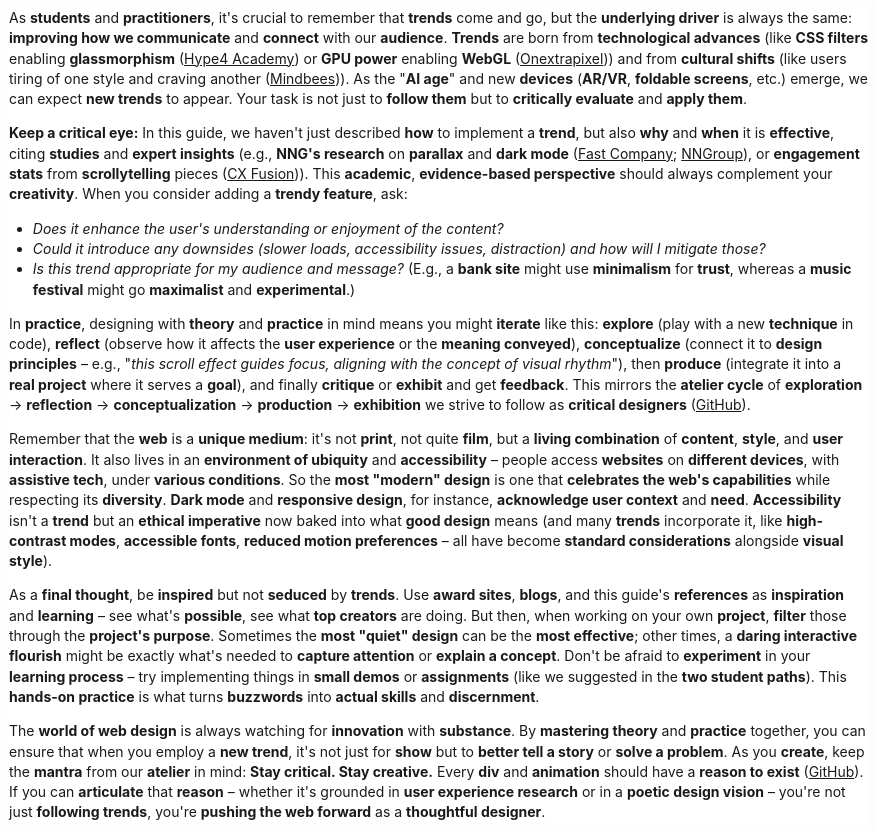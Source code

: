 As **students** and **practitioners**, it's crucial to remember that **trends** come and go, but the **underlying driver** is always the same: **improving how we communicate** and **connect** with our **audience**. **Trends** are born from **technological advances** (like **CSS filters** enabling **glassmorphism** ([Hype4 Academy]()) or **GPU power** enabling **WebGL** ([Onextrapixel]())) and from **cultural shifts** (like users tiring of one style and craving another ([Mindbees]())). As the "**AI age**" and new **devices** (**AR/VR**, **foldable screens**, etc.) emerge, we can expect **new trends** to appear. Your task is not just to **follow them** but to **critically evaluate** and **apply them**.

**Keep a critical eye:** In this guide, we haven't just described **how** to implement a **trend**, but also **why** and **when** it is **effective**, citing **studies** and **expert insights** (e.g., **NNG's research** on **parallax** and **dark mode** ([Fast Company](); [NNGroup]()), or **engagement stats** from **scrollytelling** pieces ([CX Fusion]())). This **academic**, **evidence-based perspective** should always complement your **creativity**. When you consider adding a **trendy feature**, ask:

- _Does it enhance the user's understanding or enjoyment of the content?_
- _Could it introduce any downsides (slower loads, accessibility issues, distraction) and how will I mitigate those?_
- _Is this trend appropriate for my audience and message?_ (E.g., a **bank site** might use **minimalism** for **trust**, whereas a **music festival** might go **maximalist** and **experimental**.)

In **practice**, designing with **theory** and **practice** in mind means you might **iterate** like this: **explore** (play with a new **technique** in code), **reflect** (observe how it affects the **user experience** or the **meaning conveyed**), **conceptualize** (connect it to **design principles** – e.g., "_this scroll effect guides focus, aligning with the concept of visual rhythm_"), then **produce** (integrate it into a **real project** where it serves a **goal**), and finally **critique** or **exhibit** and get **feedback**. This mirrors the **atelier cycle** of **exploration** → **reflection** → **conceptualization** → **production** → **exhibition** we strive to follow as **critical designers** ([GitHub]()).

Remember that the **web** is a **unique medium**: it's not **print**, not quite **film**, but a **living combination** of **content**, **style**, and **user interaction**. It also lives in an **environment of ubiquity** and **accessibility** – people access **websites** on **different devices**, with **assistive tech**, under **various conditions**. So the **most "modern" design** is one that **celebrates the web's capabilities** while respecting its **diversity**. **Dark mode** and **responsive design**, for instance, **acknowledge user context** and **need**. **Accessibility** isn't a **trend** but an **ethical imperative** now baked into what **good design** means (and many **trends** incorporate it, like **high-contrast modes**, **accessible fonts**, **reduced motion preferences** – all have become **standard considerations** alongside **visual style**).

As a **final thought**, be **inspired** but not **seduced** by **trends**. Use **award sites**, **blogs**, and this guide's **references** as **inspiration** and **learning** – see what's **possible**, see what **top creators** are doing. But then, when working on your own **project**, **filter** those through the **project's purpose**. Sometimes the **most "quiet" design** can be the **most effective**; other times, a **daring interactive flourish** might be exactly what's needed to **capture attention** or **explain a concept**. Don't be afraid to **experiment** in your **learning process** – try implementing things in **small demos** or **assignments** (like we suggested in the **two student paths**). This **hands-on practice** is what turns **buzzwords** into **actual skills** and **discernment**.

The **world of web design** is always watching for **innovation** with **substance**. By **mastering theory** and **practice** together, you can ensure that when you employ a **new trend**, it's not just for **show** but to **better tell a story** or **solve a problem**. As you **create**, keep the **mantra** from our **atelier** in mind: **Stay critical. Stay creative.** Every **div** and **animation** should have a **reason to exist** ([GitHub]()). If you can **articulate** that **reason** – whether it's grounded in **user experience research** or in a **poetic design vision** – you're not just **following trends**, you're **pushing the web forward** as a **thoughtful designer**.
